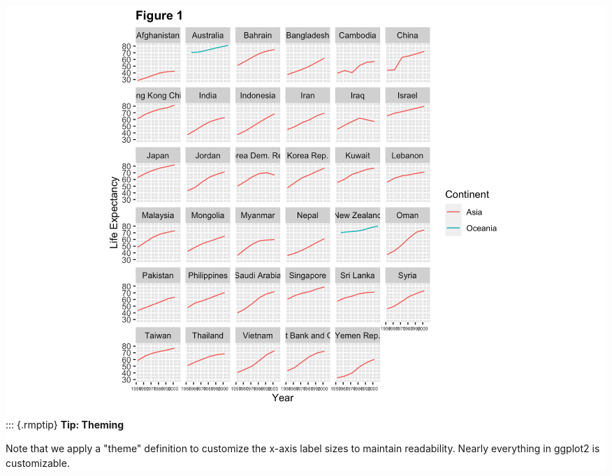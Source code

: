 <img src="fig/rmd-06-theme-1.png" width="576" style="display: block; margin: auto;" />


::: {.rmptip}
**Tip: Theming**

Note that we apply a "theme" definition to customize 
the x-axis label sizes to maintain readability.  Nearly everything in
ggplot2 is customizable.
